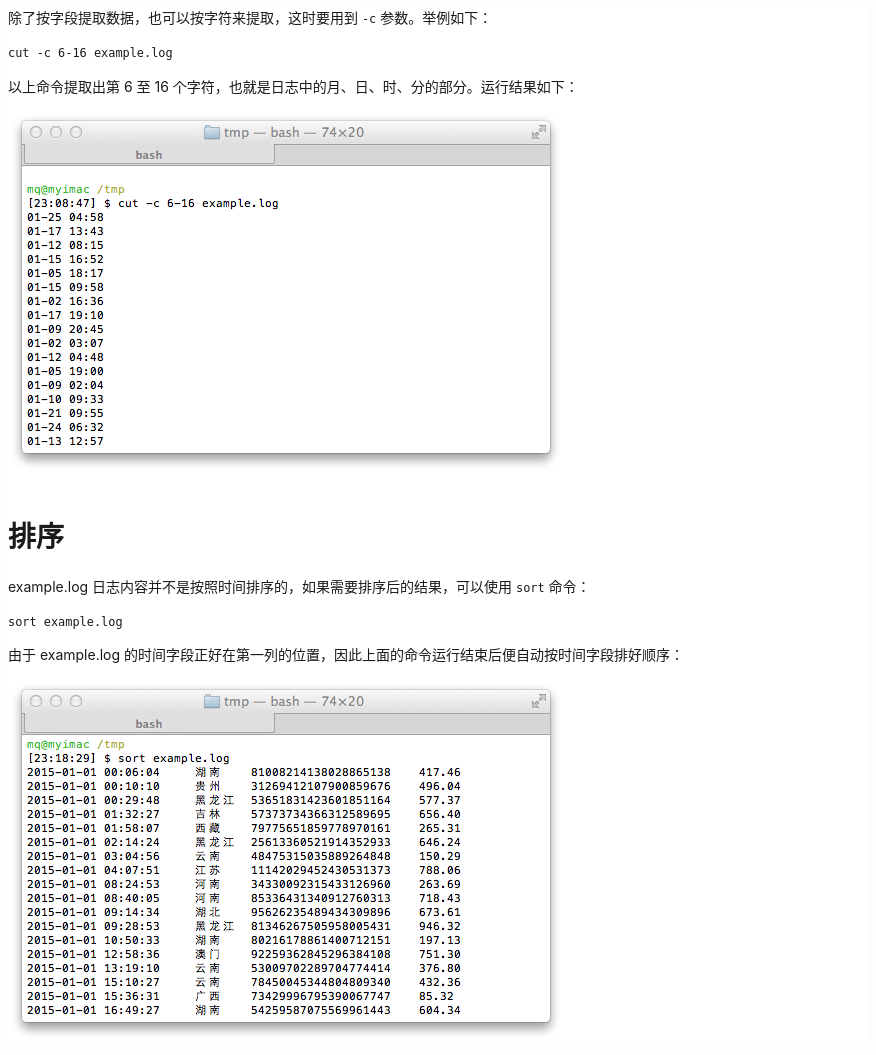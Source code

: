 除了按字段提取数据，也可以按字符来提取，这时要用到 `-c` 参数。举例如下：

    cut -c 6-16 example.log

以上命令提取出第 6 至 16 个字符，也就是日志中的月、日、时、分的部分。运行结果如下：

![cut命令，按字符提取](/static/2015/text_data_analysis_10.png)

# 排序

example.log 日志内容并不是按照时间排序的，如果需要排序后的结果，可以使用 `sort` 命令：

    sort example.log

由于 example.log 的时间字段正好在第一列的位置，因此上面的命令运行结束后便自动按时间字段排好顺序：

![sort命令](/static/2015/text_data_analysis_11.png)
